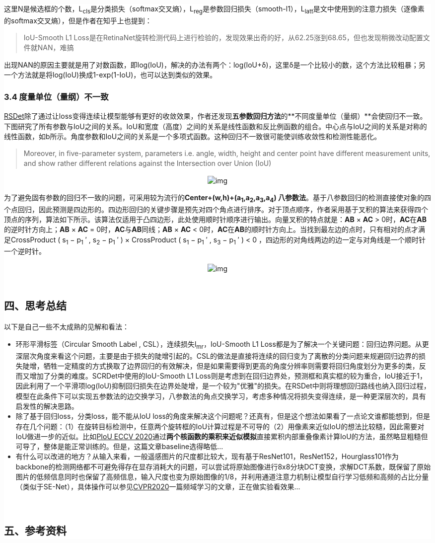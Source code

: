 这里N是候选框的个数，L<sub>cls</sub>是分类损失（softmax交叉熵），L<sub>reg</sub>是参数回归损失（smooth-l1），L<sub>latt</sub>是文中使用到的注意力损失（逐像素的softmax交叉熵），但是作者在知乎上也提到：

>IoU-Smooth L1 Loss是在RetinaNet旋转检测代码上进行检验的，发现效果出奇的好，从62.25涨到68.65，但也发现稍微改动配置文件就NAN，难搞

出现NAN的原因主要就是用了对数函数，即log(IoU)，解决的办法有两个：log(IoU+δ)，这里δ是一个比较小的数，这个方法比较粗暴；另一个方法就是将log(IoU)换成1-exp(1-IoU)，也可以达到类似的效果。

### 3.4 度量单位（量纲）不一致

[RSDet](https://arxiv.org/abs/1911.08299)除了通过让loss变得连续让模型能够有更好的收敛效果，作者还发现**五参数回归方法**的**不同度量单位（量纲）**会使回归不一致。下图研究了所有参数与IoU之间的关系。IoU和宽度（高度）之间的关系是线性函数和反比例函数的组合。中心点与IoU之间的关系是对称的线性函数，如b所示。角度参数和IoU之间的关系是一个多项式函数。这种回归不一致很可能使训练收敛性和检测性能恶化。

>Moreover, in five-parameter system, parameters i.e. angle, width, height and center point have different measurement units, and show rather different relations against the Intersection over Union (IoU)

<div align="center">
    <img src="https://markdow-picbed.oss-cn-beijing.aliyuncs.com/img/image-20201012170610472.png" alt="img" width=450 />
</div>

为了避免固有参数的回归不一致的问题，可采用较为流行的**Center+(w,h)+(a<sub>1</sub>,a<sub>2</sub>,a<sub>3</sub>,a<sub>4</sub>) 八参数法**。基于八参数回归的检测直接使对象的四个点回归，因此预测是四边形的。四边形回归的关键步骤是预先对四个角点进行排序。对于顶点顺序，作者采用基于叉积的算法来获得四个顶点的序列，算法如下所示。该算法仅适用于凸四边形，此处使用顺时针顺序进行输出。向量叉积的特点就是：**AB** × **AC** > 0时，**AC**在**AB**的逆时针方向上；**AB** × **AC** = 0时，**AC**与**AB**同线；**AB** × **AC** < 0时，**AC**在**AB**的顺时针方向上。当找到最左边的点时，只有相对的点才满足CrossProduct ( s<sub>1</sub> − p<sub>1</sub> ′ , s<sub>2</sub> − p<sub>1</sub> ′ ) × CrossProduct  ( s<sub>1</sub> − p<sub>1</sub> ′ , s<sub>3</sub> − p<sub>1</sub> ′ ) < 0 ，四边形的对角线两边的边一定与对角线是一个顺时针一个逆时针。

<div align="center">
<img src="https://markdow-picbed.oss-cn-beijing.aliyuncs.com/img/image-20201012171620708.png" alt="img" width=450 />
</div>

<br>

## 四、思考总结

以下是自己一些不太成熟的见解和看法：

* 环形平滑标签（Circular Smooth Label , CSL），连续损失l<sub>mr</sub>，IoU-Smooth L1 Loss都是为了解决一个关键问题：回归边界问题。从更深层次角度来看这个问题，主要是由于损失的陡增引起的。CSL的做法是直接将连续的回归变为了离散的分类问题来规避回归边界的损失陡增，牺牲一定精度的方式换取了边界回归的有效解决，但是如果需要得到更高的角度分辨率则需要将回归角度划分为更多的类，反而又增加了分类的难度。SCRDet中使用的IoU-Smooth L1 Loss则是考虑到在回归边界处，预测框和真实框的较为重合，IoU接近于1，因此利用了一个平滑项log(IoU)抑制回归损失在边界处陡增，是一个较为"优雅"的损失。在RSDet中则将理想回归路线也纳入回归过程，模型在此条件下可以实现五参数法的边交换学习，八参数法的角点交换学习，考虑多种情况将损失变得连续，是一种更深层次的，具有启发性的解决思路。
* 除了基于回归loss，分类loss，能不能从IoU loss的角度来解决这个问题呢？还真有，但是这个想法如果看了一点论文谁都能想到，但是存在几个问题：（1）在旋转目标检测中，任意两个旋转框的IoU计算过程是不可导的（2）用像素来近似IoU的想法比较糙，因此需要对IoU做进一步的近似。比如[PIoU ECCV 2020](https://arxiv.org/abs/2007.09584)通过**两个核函数的乘积来近似模拟**直接累积内部重叠像素计算IoU的方法，虽然略显粗糙但可导了，整体是能正常训练的。但是，这篇文章baseline选得略低...
* 有什么可以改进的地方？从输入来看，一般遥感图片的尺度都比较大，现有基于ResNet101，ResNet152，Hourglass101作为backbone的检测网络都不可避免得存在显存消耗大的问题，可以尝试将原始图像进行8x8分块DCT变换，求解DCT系数，既保留了原始图片的低频信息同时也保留了高频信息，输入尺度也变为原始图像的1/8，并利用通道注意力机制让模型自行学习低频和高频的占比分量（类似于SE-Net），具体操作可以参见[CVPR2020](https://arxiv.org/pdf/2002.12416.pdf)一篇频域学习的文章，正在做实验看效果...

<br>

## 五、参考资料
